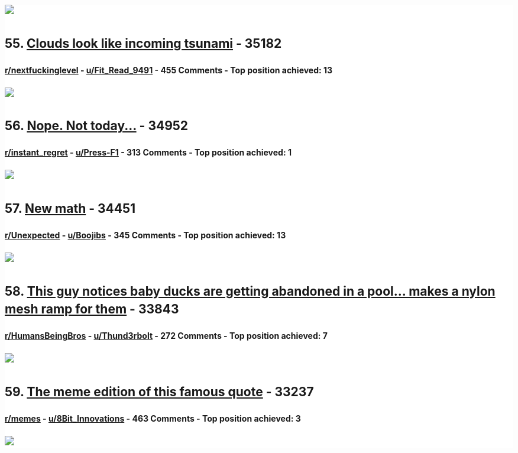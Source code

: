 <a href="https://i.redd.it/flnr31y9f3571.jpg"><img src="https://b.thumbs.redditmedia.com/1WSrbPHJFAhGI1GdpgqfZxFwdv-MMi35rHkEUVzATTM.jpg"></img></a>

## 55. [Clouds look like incoming tsunami](http://reddit.com/r/nextfuckinglevel/comments/nyuj34/clouds_look_like_incoming_tsunami/) - 35182
#### [r/nextfuckinglevel](http://reddit.com/r/nextfuckinglevel) - [u/Fit_Read_9491](http://reddit.com/u/Fit_Read_9491) - 455 Comments - Top position achieved: 13

<a href="https://v.redd.it/k9vydk7xs0571"><img src="https://b.thumbs.redditmedia.com/gAn0FHKF1hLqusBTlcEfvR8aJAhTJe0COgQKM4DQipM.jpg"></img></a>

## 56. [Nope. Not today...](http://reddit.com/r/instant_regret/comments/nyslb6/nope_not_today/) - 34952
#### [r/instant_regret](http://reddit.com/r/instant_regret) - [u/Press-F1](http://reddit.com/u/Press-F1) - 313 Comments - Top position achieved: 1

<a href="https://gfycat.com/bothpalekrill"><img src="https://b.thumbs.redditmedia.com/tUi8Zzz6Npu8o2ZVhsf5fb82U_XxVCGnhhsRilkdmws.jpg"></img></a>

## 57. [New math](http://reddit.com/r/Unexpected/comments/nz2naf/new_math/) - 34451
#### [r/Unexpected](http://reddit.com/r/Unexpected) - [u/Boojibs](http://reddit.com/u/Boojibs) - 345 Comments - Top position achieved: 13

<a href="https://v.redd.it/rf3bihqit2571"><img src="https://a.thumbs.redditmedia.com/1zOEZ9Uwo2t5uuOXcSlpmZoEm2ZWV_TgYoezjBNSfR8.jpg"></img></a>

## 58. [This guy notices baby ducks are getting abandoned in a pool... makes a nylon mesh ramp for them](http://reddit.com/r/HumansBeingBros/comments/nyyk5w/this_guy_notices_baby_ducks_are_getting_abandoned/) - 33843
#### [r/HumansBeingBros](http://reddit.com/r/HumansBeingBros) - [u/Thund3rbolt](http://reddit.com/u/Thund3rbolt) - 272 Comments - Top position achieved: 7

<a href="https://v.redd.it/hqvojklev1571"><img src="https://b.thumbs.redditmedia.com/UoZZjWmpMtXE0dZ3xY-cUnBByjtCB38MhNHN97nWpXc.jpg"></img></a>

## 59. [The meme edition of this famous quote](http://reddit.com/r/memes/comments/nypymo/the_meme_edition_of_this_famous_quote/) - 33237
#### [r/memes](http://reddit.com/r/memes) - [u/8Bit_Innovations](http://reddit.com/u/8Bit_Innovations) - 463 Comments - Top position achieved: 3

<a href="https://i.redd.it/iu0ai2mo3z471.jpg"><img src="https://b.thumbs.redditmedia.com/8GxKyZXxvsPeyQSLkRFvQrWy6PCKTc29UOSlhfBW02E.jpg"></img></a>
